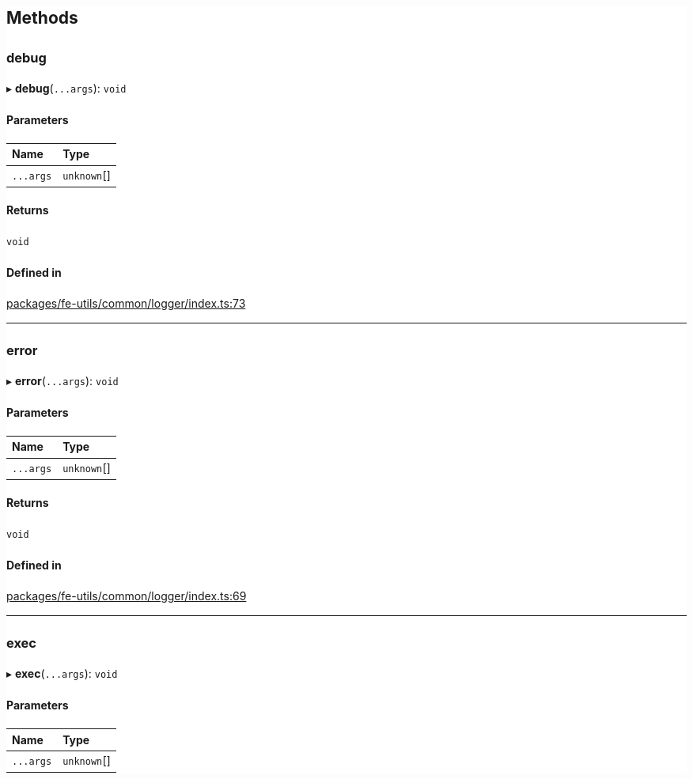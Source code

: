 ## Methods

### debug

▸ **debug**(`...args`): `void`

#### Parameters

| Name | Type |
| :------ | :------ |
| `...args` | `unknown`[] |

#### Returns

`void`

#### Defined in

[packages/fe-utils/common/logger/index.ts:73](https://github.com/qlover/fe-base/blob/faa67aa70311a79a9a2b1bd71dd2d4a96758d762/packages/fe-utils/common/logger/index.ts#L73)

___

### error

▸ **error**(`...args`): `void`

#### Parameters

| Name | Type |
| :------ | :------ |
| `...args` | `unknown`[] |

#### Returns

`void`

#### Defined in

[packages/fe-utils/common/logger/index.ts:69](https://github.com/qlover/fe-base/blob/faa67aa70311a79a9a2b1bd71dd2d4a96758d762/packages/fe-utils/common/logger/index.ts#L69)

___

### exec

▸ **exec**(`...args`): `void`

#### Parameters

| Name | Type |
| :------ | :------ |
| `...args` | `unknown`[] |
